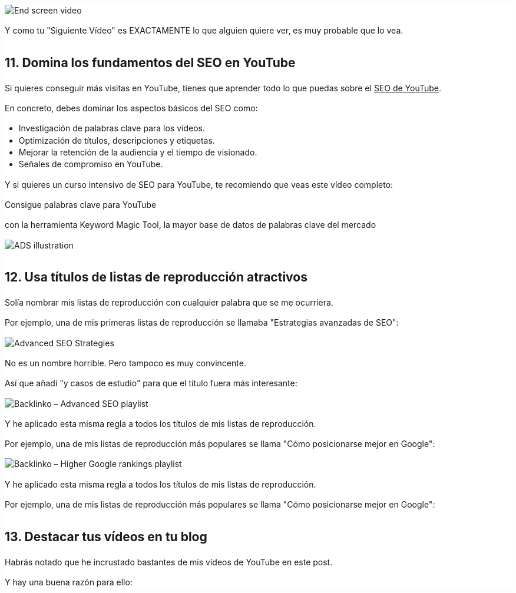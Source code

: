 ![End screen video](https://static.semrush.com/blog/uploads/media/5e/93/5e937d0f98eee0fb62885241a8e7234b/end-screen-video-e1555341383547.png)

Y como tu "Siguiente Vídeo" es EXACTAMENTE lo que alguien quiere ver, es muy probable que lo vea.

## 11\. Domina los fundamentos del SEO en YouTube

Si quieres conseguir más visitas en YouTube, tienes que aprender todo lo que puedas sobre el [SEO de YouTube](https://es.semrush.com/blog/estudio-seo-youtube/).

En concreto, debes dominar los aspectos básicos del SEO como:

-   Investigación de palabras clave para los vídeos.
-   Optimización de títulos, descripciones y etiquetas.
-   Mejorar la retención de la audiencia y el tiempo de visionado.
-   Señales de compromiso en YouTube.

Y si quieres un curso intensivo de SEO para YouTube, te recomiendo que veas este vídeo completo:

Consigue palabras clave para YouTube

con la herramienta Keyword Magic Tool, la mayor base de datos de palabras clave del mercado

![ADS illustration](https://static.semrush.com/blog/uploads/files/e3/c1/e3c11aed0d9bffb525e8f7552d6b7fa1/illustration-ads-banner-205x170.svg)

## 12\. Usa títulos de listas de reproducción atractivos

Solía nombrar mis listas de reproducción con cualquier palabra que se me ocurriera.

Por ejemplo, una de mis primeras listas de reproducción se llamaba "Estrategias avanzadas de SEO":

![Advanced SEO Strategies](https://static.semrush.com/blog/uploads/media/67/fd/67fd5c0ecf548d4b9b1a3b8e80be836a/advanced-seo-strategies-e1555341410772.png)

No es un nombre horrible. Pero tampoco es muy convincente.

Así que añadí "y casos de estudio" para que el título fuera más interesante:

![Backlinko – Advanced SEO playlist](https://static.semrush.com/blog/uploads/media/00/ec/00ec07678ef30f0045acf0a2320c0d68/backlinko-advanced-seo-playlist.png)

Y he aplicado esta misma regla a todos los títulos de mis listas de reproducción.

Por ejemplo, una de mis listas de reproducción más populares se llama "Cómo posicionarse mejor en Google":

![Backlinko – Higher Google rankings playlist](https://static.semrush.com/blog/uploads/media/af/a6/afa6bf5c88e7b0ac94a0d481d8af3ed4/backlinko-higher-google-rankings-playlist.png)

Y he aplicado esta misma regla a todos los títulos de mis listas de reproducción.

Por ejemplo, una de mis listas de reproducción más populares se llama "Cómo posicionarse mejor en Google":

## 13\. Destacar tus vídeos en tu blog

Habrás notado que he incrustado bastantes de mis vídeos de YouTube en este post.

Y hay una buena razón para ello:
